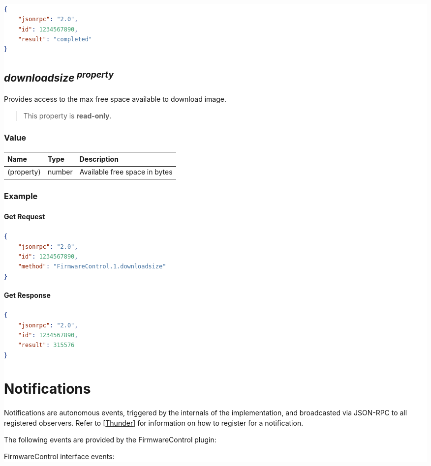 ```json
{
    "jsonrpc": "2.0",
    "id": 1234567890,
    "result": "completed"
}
```

<a name="property.downloadsize"></a>
## *downloadsize <sup>property</sup>*

Provides access to the max free space available to download image.

> This property is **read-only**.

### Value

| Name | Type | Description |
| :-------- | :-------- | :-------- |
| (property) | number | Available free space in bytes |

### Example

#### Get Request

```json
{
    "jsonrpc": "2.0",
    "id": 1234567890,
    "method": "FirmwareControl.1.downloadsize"
}
```

#### Get Response

```json
{
    "jsonrpc": "2.0",
    "id": 1234567890,
    "result": 315576
}
```

<a name="head.Notifications"></a>
# Notifications

Notifications are autonomous events, triggered by the internals of the implementation, and broadcasted via JSON-RPC to all registered observers. Refer to [[Thunder](#ref.Thunder)] for information on how to register for a notification.

The following events are provided by the FirmwareControl plugin:

FirmwareControl interface events:
